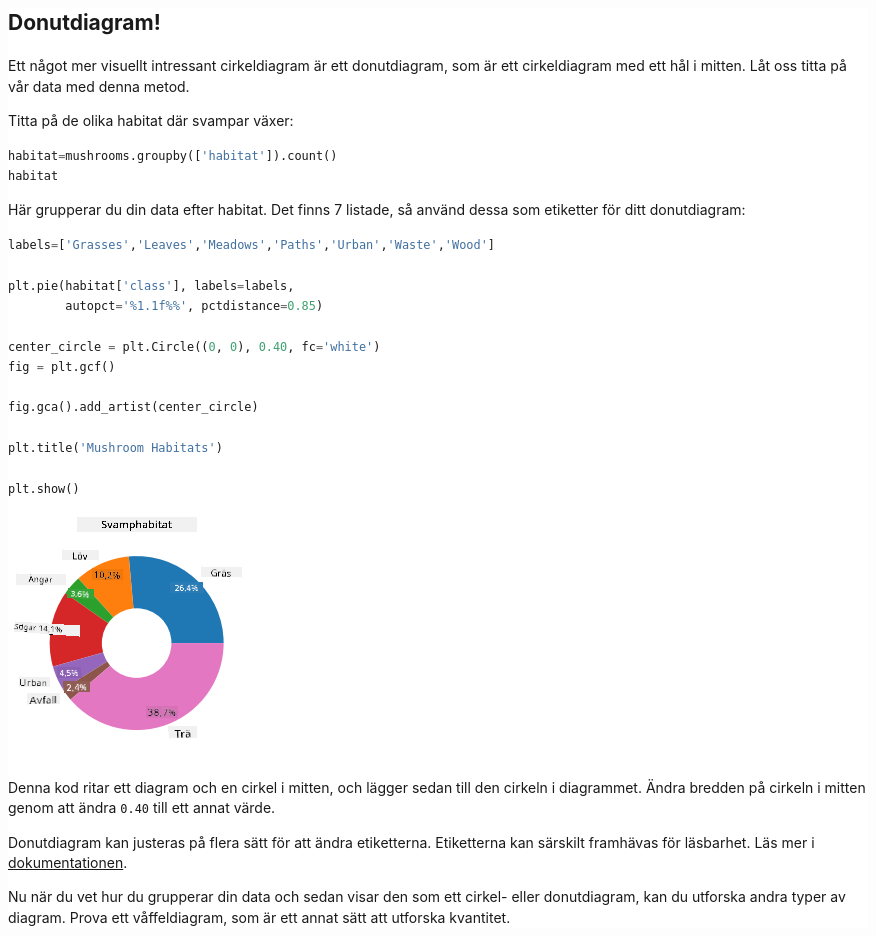## Donutdiagram!

Ett något mer visuellt intressant cirkeldiagram är ett donutdiagram, som är ett cirkeldiagram med ett hål i mitten. Låt oss titta på vår data med denna metod.

Titta på de olika habitat där svampar växer:

```python
habitat=mushrooms.groupby(['habitat']).count()
habitat
```
Här grupperar du din data efter habitat. Det finns 7 listade, så använd dessa som etiketter för ditt donutdiagram:

```python
labels=['Grasses','Leaves','Meadows','Paths','Urban','Waste','Wood']

plt.pie(habitat['class'], labels=labels,
        autopct='%1.1f%%', pctdistance=0.85)
  
center_circle = plt.Circle((0, 0), 0.40, fc='white')
fig = plt.gcf()

fig.gca().add_artist(center_circle)
  
plt.title('Mushroom Habitats')
  
plt.show()
```

![donutdiagram](../../../../translated_images/donut-wb.be3c12a22712302b5d10c40014d5389d4a1ae4412fe1655b3cf4af57b64f799a.sv.png)

Denna kod ritar ett diagram och en cirkel i mitten, och lägger sedan till den cirkeln i diagrammet. Ändra bredden på cirkeln i mitten genom att ändra `0.40` till ett annat värde.

Donutdiagram kan justeras på flera sätt för att ändra etiketterna. Etiketterna kan särskilt framhävas för läsbarhet. Läs mer i [dokumentationen](https://matplotlib.org/stable/gallery/pie_and_polar_charts/pie_and_donut_labels.html?highlight=donut).

Nu när du vet hur du grupperar din data och sedan visar den som ett cirkel- eller donutdiagram, kan du utforska andra typer av diagram. Prova ett våffeldiagram, som är ett annat sätt att utforska kvantitet.
